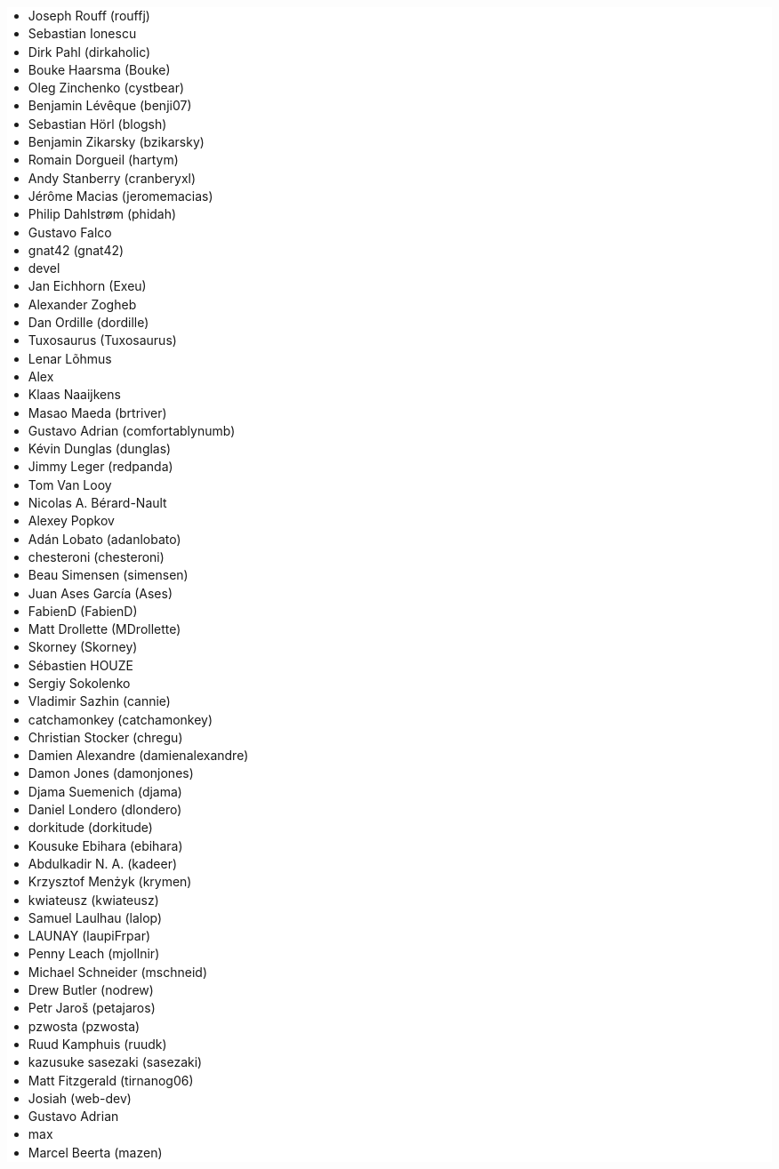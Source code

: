  - Joseph Rouff (rouffj)
 - Sebastian Ionescu 
 - Dirk Pahl (dirkaholic)
 - Bouke Haarsma (Bouke)
 - Oleg Zinchenko (cystbear)
 - Benjamin Lévêque (benji07)
 - Sebastian Hörl (blogsh)
 - Benjamin Zikarsky (bzikarsky)
 - Romain Dorgueil (hartym)
 - Andy Stanberry (cranberyxl)
 - Jérôme Macias (jeromemacias)
 - Philip Dahlstrøm (phidah)
 - Gustavo Falco 
 - gnat42 (gnat42)
 - devel 
 - Jan Eichhorn (Exeu)
 - Alexander Zogheb 
 - Dan Ordille (dordille)
 - Tuxosaurus (Tuxosaurus)
 - Lenar Lõhmus 
 - Alex 
 - Klaas Naaijkens 
 - Masao Maeda (brtriver)
 - Gustavo Adrian (comfortablynumb)
 - Kévin Dunglas (dunglas)
 - Jimmy Leger (redpanda)
 - Tom Van Looy 
 - Nicolas A. Bérard-Nault 
 - Alexey Popkov 
 - Adán Lobato (adanlobato)
 - chesteroni (chesteroni)
 - Beau Simensen (simensen)
 - Juan Ases García (Ases)
 - FabienD (FabienD)
 - Matt Drollette (MDrollette)
 - Skorney (Skorney)
 - Sébastien HOUZE 
 - Sergiy Sokolenko 
 - Vladimir Sazhin (cannie)
 - catchamonkey (catchamonkey)
 - Christian Stocker (chregu)
 - Damien Alexandre (damienalexandre)
 - Damon Jones (damonjones)
 - Djama Suemenich (djama)
 - Daniel Londero (dlondero)
 - dorkitude (dorkitude)
 - Kousuke Ebihara (ebihara)
 - Abdulkadir N. A. (kadeer)
 - Krzysztof Menżyk (krymen)
 - kwiateusz (kwiateusz)
 - Samuel Laulhau (lalop)
 - LAUNAY (laupiFrpar)
 - Penny Leach (mjollnir)
 - Michael Schneider (mschneid)
 - Drew Butler (nodrew)
 - Petr Jaroš (petajaros)
 - pzwosta (pzwosta)
 - Ruud Kamphuis (ruudk)
 - kazusuke sasezaki (sasezaki)
 - Matt Fitzgerald (tirnanog06)
 - Josiah (web-dev)
 - Gustavo Adrian 
 - max 
 - Marcel Beerta (mazen)
